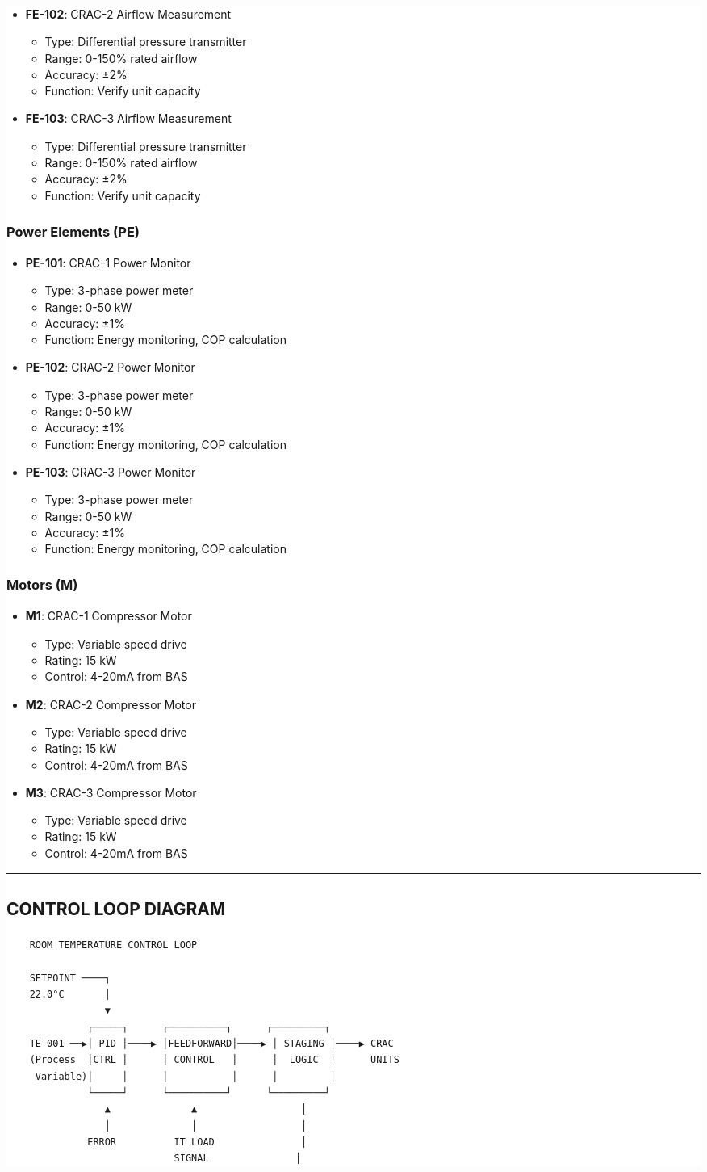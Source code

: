 - **FE-102**: CRAC-2 Airflow Measurement
  - Type: Differential pressure transmitter
  - Range: 0-150% rated airflow
  - Accuracy: ±2%
  - Function: Verify unit capacity

- **FE-103**: CRAC-3 Airflow Measurement
  - Type: Differential pressure transmitter
  - Range: 0-150% rated airflow
  - Accuracy: ±2%
  - Function: Verify unit capacity

### Power Elements (PE)
- **PE-101**: CRAC-1 Power Monitor
  - Type: 3-phase power meter
  - Range: 0-50 kW
  - Accuracy: ±1%
  - Function: Energy monitoring, COP calculation

- **PE-102**: CRAC-2 Power Monitor
  - Type: 3-phase power meter
  - Range: 0-50 kW
  - Accuracy: ±1%
  - Function: Energy monitoring, COP calculation

- **PE-103**: CRAC-3 Power Monitor
  - Type: 3-phase power meter
  - Range: 0-50 kW
  - Accuracy: ±1%
  - Function: Energy monitoring, COP calculation

### Motors (M)
- **M1**: CRAC-1 Compressor Motor
  - Type: Variable speed drive
  - Rating: 15 kW
  - Control: 4-20mA from BAS

- **M2**: CRAC-2 Compressor Motor
  - Type: Variable speed drive
  - Rating: 15 kW
  - Control: 4-20mA from BAS

- **M3**: CRAC-3 Compressor Motor
  - Type: Variable speed drive
  - Rating: 15 kW
  - Control: 4-20mA from BAS

---

## CONTROL LOOP DIAGRAM

```
    ROOM TEMPERATURE CONTROL LOOP
    
    SETPOINT ────┐
    22.0°C       │
                 ▼
              ┌─────┐      ┌──────────┐      ┌─────────┐
    TE-001 ──▶│ PID │────▶ │FEEDFORWARD│────▶ │ STAGING │────▶ CRAC
    (Process  │CTRL │      │ CONTROL   │      │  LOGIC  │      UNITS
     Variable)│     │      │           │      │         │
              └─────┘      └──────────┘      └─────────┘
                 ▲              ▲                  │
                 │              │                  │
              ERROR          IT LOAD               │
                             SIGNAL               │
```